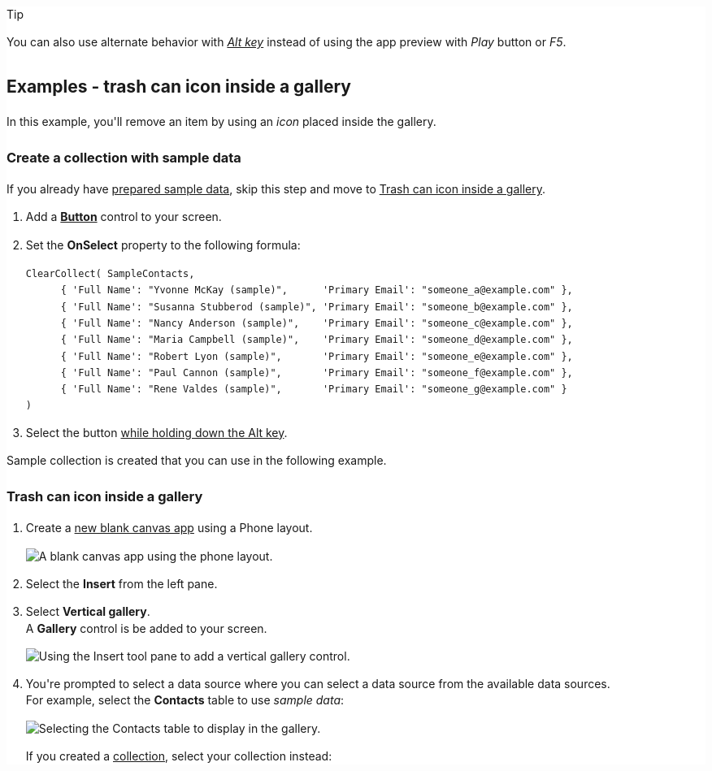    > [!TIP]
   > You can also use alternate behavior with [_Alt key_](/power-apps/maker/canvas-apps/keyboard-shortcuts#alternate-behavior) instead of using the app preview with _Play_ button or _F5_.

## Examples - trash can icon inside a gallery

In this example, you'll remove an item by using an _icon_ placed inside the gallery.

### Create a collection with sample data

If you already have [prepared sample data](#prepare-for-sample-data), skip this step and move to [Trash can icon inside a gallery](#trash-can-icon-inside-a-gallery).

1. Add a [**Button**](/power-apps/maker/canvas-apps/controls/control-button) control to your screen.
1. Set the **OnSelect** property to the following formula:

   ```power-fx
   ClearCollect( SampleContacts,
         { 'Full Name': "Yvonne McKay (sample)",      'Primary Email': "someone_a@example.com" },
         { 'Full Name': "Susanna Stubberod (sample)", 'Primary Email': "someone_b@example.com" },
         { 'Full Name': "Nancy Anderson (sample)",    'Primary Email': "someone_c@example.com" },
         { 'Full Name': "Maria Campbell (sample)",    'Primary Email': "someone_d@example.com" },
         { 'Full Name': "Robert Lyon (sample)",       'Primary Email': "someone_e@example.com" },
         { 'Full Name': "Paul Cannon (sample)",       'Primary Email': "someone_f@example.com" },
         { 'Full Name': "Rene Valdes (sample)",       'Primary Email': "someone_g@example.com" }
   )
   ```

1. Select the button [while holding down the Alt key](/power-apps/maker/canvas-apps/keyboard-shortcuts#alternate-behavior).

Sample collection is created that you can use in the following example.

### Trash can icon inside a gallery

1. Create a [new blank canvas app](/power-apps/maker/canvas-apps/data-platform-create-app-scratch) using a Phone layout.

   ![A blank canvas app using the phone layout.](media/function-remove-removeif/gallery-new.png)

1. Select the **Insert** from the left pane.

1. Select **Vertical gallery**. <br>
   A **Gallery** control is be added to your screen.

   ![Using the Insert tool pane to add a vertical gallery control.](media/function-remove-removeif/gallery-add.png)

1. You're prompted to select a data source where you can select a data source from the available data sources. <br>
   For example, select the **Contacts** table to use _sample data_:

   ![Selecting the Contacts table to display in the gallery.](media/function-remove-removeif/gallery-datasource.png)

   If you created a [collection](#create-a-collection-with-sample-data), select your collection instead:
